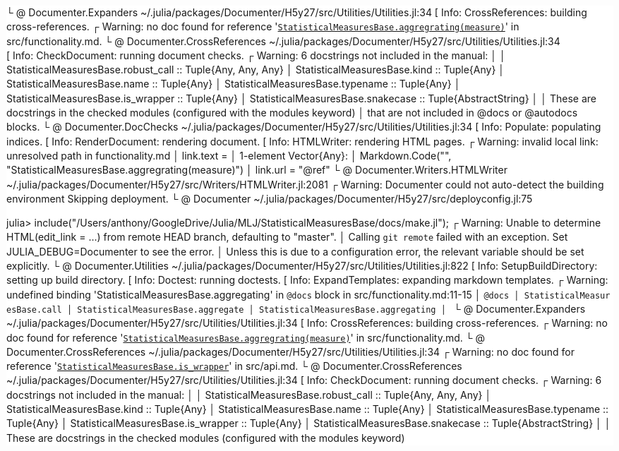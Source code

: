 └ @ Documenter.Expanders ~/.julia/packages/Documenter/H5y27/src/Utilities/Utilities.jl:34
[ Info: CrossReferences: building cross-references.
┌ Warning: no doc found for reference '[`StatisticalMeasuresBase.aggregrating(measure)`](@ref)' in src/functionality.md.
└ @ Documenter.CrossReferences ~/.julia/packages/Documenter/H5y27/src/Utilities/Utilities.jl:34                                                                      
[ Info: CheckDocument: running document checks.
┌ Warning: 6 docstrings not included in the manual:
│ 
│     StatisticalMeasuresBase.robust_call :: Tuple{Any, Any, Any}
│     StatisticalMeasuresBase.kind :: Tuple{Any}
│     StatisticalMeasuresBase.name :: Tuple{Any}
│     StatisticalMeasuresBase.typename :: Tuple{Any}
│     StatisticalMeasuresBase.is_wrapper :: Tuple{Any}
│     StatisticalMeasuresBase.snakecase :: Tuple{AbstractString}
│ 
│ These are docstrings in the checked modules (configured with the modules keyword)
│ that are not included in @docs or @autodocs blocks.
└ @ Documenter.DocChecks ~/.julia/packages/Documenter/H5y27/src/Utilities/Utilities.jl:34
[ Info: Populate: populating indices.
[ Info: RenderDocument: rendering document.
[ Info: HTMLWriter: rendering HTML pages.
┌ Warning: invalid local link: unresolved path in functionality.md
│   link.text =
│    1-element Vector{Any}:
│     Markdown.Code("", "StatisticalMeasuresBase.aggregrating(measure)")
│   link.url = "@ref"
└ @ Documenter.Writers.HTMLWriter ~/.julia/packages/Documenter/H5y27/src/Writers/HTMLWriter.jl:2081
┌ Warning: Documenter could not auto-detect the building environment Skipping deployment.
└ @ Documenter ~/.julia/packages/Documenter/H5y27/src/deployconfig.jl:75

julia> include("/Users/anthony/GoogleDrive/Julia/MLJ/StatisticalMeasuresBase/docs/make.jl");
┌ Warning: Unable to determine HTML(edit_link = ...) from remote HEAD branch, defaulting to "master".
│ Calling `git remote` failed with an exception. Set JULIA_DEBUG=Documenter to see the error.
│ Unless this is due to a configuration error, the relevant variable should be set explicitly.
└ @ Documenter.Utilities ~/.julia/packages/Documenter/H5y27/src/Utilities/Utilities.jl:822
[ Info: SetupBuildDirectory: setting up build directory.
[ Info: Doctest: running doctests.
[ Info: ExpandTemplates: expanding markdown templates.
┌ Warning: undefined binding 'StatisticalMeasuresBase.aggregating' in `@docs` block in src/functionality.md:11-15
│ ```@docs
│ StatisticalMeasuresBase.call
│ StatisticalMeasuresBase.aggregate
│ StatisticalMeasuresBase.aggregating
│ ```
└ @ Documenter.Expanders ~/.julia/packages/Documenter/H5y27/src/Utilities/Utilities.jl:34
[ Info: CrossReferences: building cross-references.
┌ Warning: no doc found for reference '[`StatisticalMeasuresBase.aggregrating(measure)`](@ref)' in src/functionality.md.
└ @ Documenter.CrossReferences ~/.julia/packages/Documenter/H5y27/src/Utilities/Utilities.jl:34
┌ Warning: no doc found for reference '[`StatisticalMeasuresBase.is_wrapper`](@ref)' in src/api.md.
└ @ Documenter.CrossReferences ~/.julia/packages/Documenter/H5y27/src/Utilities/Utilities.jl:34
[ Info: CheckDocument: running document checks.
┌ Warning: 6 docstrings not included in the manual:
│ 
│     StatisticalMeasuresBase.robust_call :: Tuple{Any, Any, Any}
│     StatisticalMeasuresBase.kind :: Tuple{Any}
│     StatisticalMeasuresBase.name :: Tuple{Any}
│     StatisticalMeasuresBase.typename :: Tuple{Any}
│     StatisticalMeasuresBase.is_wrapper :: Tuple{Any}
│     StatisticalMeasuresBase.snakecase :: Tuple{AbstractString}
│ 
│ These are docstrings in the checked modules (configured with the modules keyword)